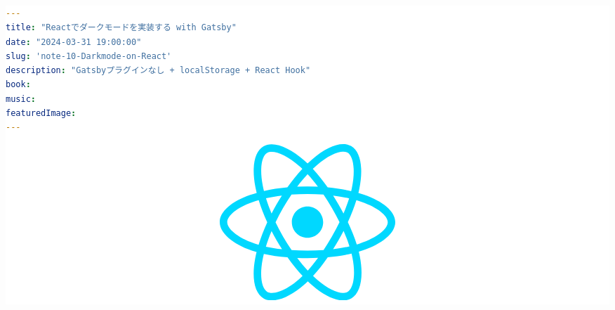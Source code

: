 ```yaml
---
title: "Reactでダークモードを実装する with Gatsby"
date: "2024-03-31 19:00:00"
slug: 'note-10-Darkmode-on-React'
description: "Gatsbyプラグインなし + localStorage + React Hook"
book:
music:
featuredImage:
---
```

<div style="text-align: center;">
<svg xmlns="http://www.w3.org/2000/svg" xmlns:xlink="http://www.w3.org/1999/xlink" aria-hidden="true" role="img" class="iconify iconify--logos" width="250" height="auto" preserveAspectRatio="xMidYMid meet" viewBox="0 0 256 228"><path fill="#00D8FF" d="M210.483 73.824a171.49 171.49 0 0 0-8.24-2.597c.465-1.9.893-3.777 1.273-5.621c6.238-30.281 2.16-54.676-11.769-62.708c-13.355-7.7-35.196.329-57.254 19.526a171.23 171.23 0 0 0-6.375 5.848a155.866 155.866 0 0 0-4.241-3.917C100.759 3.829 77.587-4.822 63.673 3.233C50.33 10.957 46.379 33.89 51.995 62.588a170.974 170.974 0 0 0 1.892 8.48c-3.28.932-6.445 1.924-9.474 2.98C17.309 83.498 0 98.307 0 113.668c0 15.865 18.582 31.778 46.812 41.427a145.52 145.52 0 0 0 6.921 2.165a167.467 167.467 0 0 0-2.01 9.138c-5.354 28.2-1.173 50.591 12.134 58.266c13.744 7.926 36.812-.22 59.273-19.855a145.567 145.567 0 0 0 5.342-4.923a168.064 168.064 0 0 0 6.92 6.314c21.758 18.722 43.246 26.282 56.54 18.586c13.731-7.949 18.194-32.003 12.4-61.268a145.016 145.016 0 0 0-1.535-6.842c1.62-.48 3.21-.974 4.76-1.488c29.348-9.723 48.443-25.443 48.443-41.52c0-15.417-17.868-30.326-45.517-39.844Zm-6.365 70.984c-1.4.463-2.836.91-4.3 1.345c-3.24-10.257-7.612-21.163-12.963-32.432c5.106-11 9.31-21.767 12.459-31.957c2.619.758 5.16 1.557 7.61 2.4c23.69 8.156 38.14 20.213 38.14 29.504c0 9.896-15.606 22.743-40.946 31.14Zm-10.514 20.834c2.562 12.94 2.927 24.64 1.23 33.787c-1.524 8.219-4.59 13.698-8.382 15.893c-8.067 4.67-25.32-1.4-43.927-17.412a156.726 156.726 0 0 1-6.437-5.87c7.214-7.889 14.423-17.06 21.459-27.246c12.376-1.098 24.068-2.894 34.671-5.345a134.17 134.17 0 0 1 1.386 6.193ZM87.276 214.515c-7.882 2.783-14.16 2.863-17.955.675c-8.075-4.657-11.432-22.636-6.853-46.752a156.923 156.923 0 0 1 1.869-8.499c10.486 2.32 22.093 3.988 34.498 4.994c7.084 9.967 14.501 19.128 21.976 27.15a134.668 134.668 0 0 1-4.877 4.492c-9.933 8.682-19.886 14.842-28.658 17.94ZM50.35 144.747c-12.483-4.267-22.792-9.812-29.858-15.863c-6.35-5.437-9.555-10.836-9.555-15.216c0-9.322 13.897-21.212 37.076-29.293c2.813-.98 5.757-1.905 8.812-2.773c3.204 10.42 7.406 21.315 12.477 32.332c-5.137 11.18-9.399 22.249-12.634 32.792a134.718 134.718 0 0 1-6.318-1.979Zm12.378-84.26c-4.811-24.587-1.616-43.134 6.425-47.789c8.564-4.958 27.502 2.111 47.463 19.835a144.318 144.318 0 0 1 3.841 3.545c-7.438 7.987-14.787 17.08-21.808 26.988c-12.04 1.116-23.565 2.908-34.161 5.309a160.342 160.342 0 0 1-1.76-7.887Zm110.427 27.268a347.8 347.8 0 0 0-7.785-12.803c8.168 1.033 15.994 2.404 23.343 4.08c-2.206 7.072-4.956 14.465-8.193 22.045a381.151 381.151 0 0 0-7.365-13.322Zm-45.032-43.861c5.044 5.465 10.096 11.566 15.065 18.186a322.04 322.04 0 0 0-30.257-.006c4.974-6.559 10.069-12.652 15.192-18.18ZM82.802 87.83a323.167 323.167 0 0 0-7.227 13.238c-3.184-7.553-5.909-14.98-8.134-22.152c7.304-1.634 15.093-2.97 23.209-3.984a321.524 321.524 0 0 0-7.848 12.897Zm8.081 65.352c-8.385-.936-16.291-2.203-23.593-3.793c2.26-7.3 5.045-14.885 8.298-22.6a321.187 321.187 0 0 0 7.257 13.246c2.594 4.48 5.28 8.868 8.038 13.147Zm37.542 31.03c-5.184-5.592-10.354-11.779-15.403-18.433c4.902.192 9.899.29 14.978.29c5.218 0 10.376-.117 15.453-.343c-4.985 6.774-10.018 12.97-15.028 18.486Zm52.198-57.817c3.422 7.8 6.306 15.345 8.596 22.52c-7.422 1.694-15.436 3.058-23.88 4.071a382.417 382.417 0 0 0 7.859-13.026a347.403 347.403 0 0 0 7.425-13.565Zm-16.898 8.101a358.557 358.557 0 0 1-12.281 19.815a329.4 329.4 0 0 1-23.444.823c-7.967 0-15.716-.248-23.178-.732a310.202 310.202 0 0 1-12.513-19.846h.001a307.41 307.41 0 0 1-10.923-20.627a310.278 310.278 0 0 1 10.89-20.637l-.001.001a307.318 307.318 0 0 1 12.413-19.761c7.613-.576 15.42-.876 23.31-.876H128c7.926 0 15.743.303 23.354.883a329.357 329.357 0 0 1 12.335 19.695a358.489 358.489 0 0 1 11.036 20.54a329.472 329.472 0 0 1-11 20.722Zm22.56-122.124c8.572 4.944 11.906 24.881 6.52 51.026c-.344 1.668-.73 3.367-1.15 5.09c-10.622-2.452-22.155-4.275-34.23-5.408c-7.034-10.017-14.323-19.124-21.64-27.008a160.789 160.789 0 0 1 5.888-5.4c18.9-16.447 36.564-22.941 44.612-18.3ZM128 90.808c12.625 0 22.86 10.235 22.86 22.86s-10.235 22.86-22.86 22.86s-22.86-10.235-22.86-22.86s10.235-22.86 22.86-22.86Z"></path></svg>
</div>
